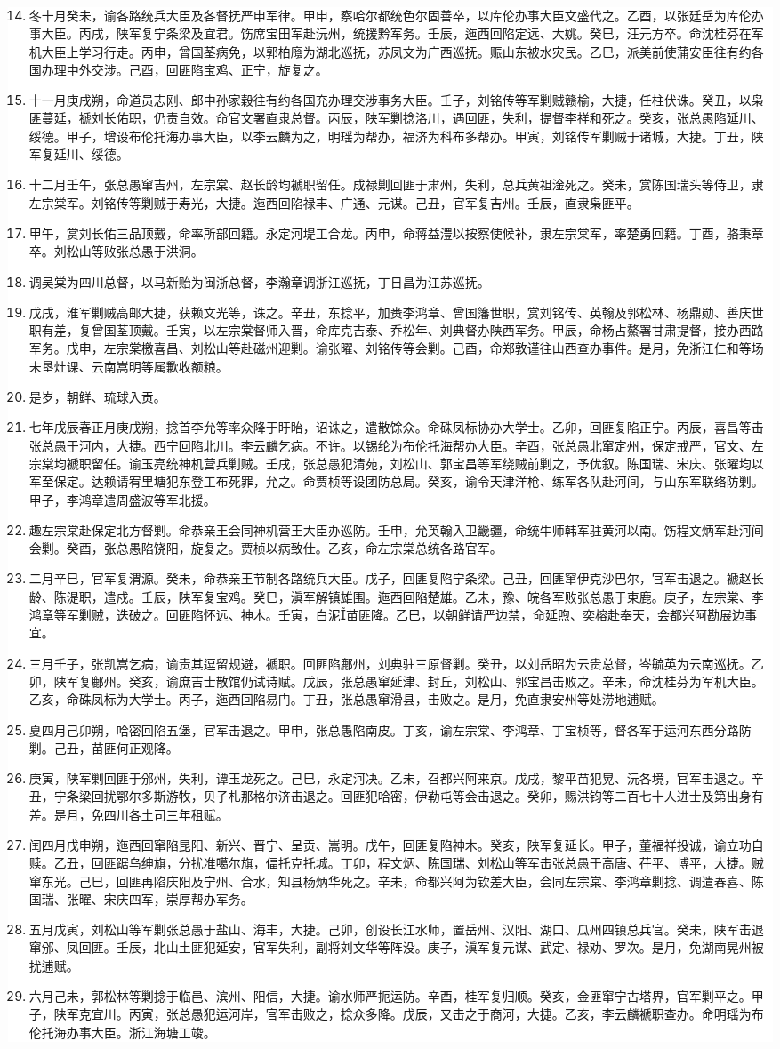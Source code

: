 14. <span id="本纪二十二_穆宗本纪二-14"></span>
冬十月癸未，谕各路统兵大臣及各督抚严申军律。甲申，察哈尔都统色尔固善卒，以库伦办事大臣文盛代之。乙酉，以张廷岳为库伦办事大臣。丙戌，陕军复宁条梁及宜君。饬席宝田军赴沅州，统援黔军务。壬辰，迤西回陷定远、大姚。癸巳，汪元方卒。命沈桂芬在军机大臣上学习行走。丙申，曾国荃病免，以郭柏廕为湖北巡抚，苏凤文为广西巡抚。赈山东被水灾民。乙巳，派美前使蒲安臣往有约各国办理中外交涉。己酉，回匪陷宝鸡、正宁，旋复之。

15. <span id="本纪二十二_穆宗本纪二-15"></span>
十一月庚戌朔，命道员志刚、郎中孙家穀往有约各国充办理交涉事务大臣。壬子，刘铭传等军剿贼赣榆，大捷，任柱伏诛。癸丑，以枭匪蔓延，褫刘长佑职，仍责自效。命官文署直隶总督。丙辰，陕军剿捻洛川，遇回匪，失利，提督李祥和死之。癸亥，张总愚陷延川、绥德。甲子，增设布伦托海办事大臣，以李云麟为之，明瑶为帮办，福济为科布多帮办。甲寅，刘铭传军剿贼于诸城，大捷。丁丑，陕军复延川、绥德。

16. <span id="本纪二十二_穆宗本纪二-16"></span>
十二月壬午，张总愚窜吉州，左宗棠、赵长龄均褫职留任。成禄剿回匪于肃州，失利，总兵黄祖淦死之。癸未，赏陈国瑞头等侍卫，隶左宗棠军。刘铭传等剿贼于寿光，大捷。迤西回陷禄丰、广通、元谋。己丑，官军复吉州。壬辰，直隶枭匪平。

17. <span id="本纪二十二_穆宗本纪二-17"></span>
甲午，赏刘长佑三品顶戴，命率所部回籍。永定河堤工合龙。丙申，命蒋益澧以按察使候补，隶左宗棠军，率楚勇回籍。丁酉，骆秉章卒。刘松山等败张总愚于洪洞。

18. <span id="本纪二十二_穆宗本纪二-18"></span>
调吴棠为四川总督，以马新贻为闽浙总督，李瀚章调浙江巡抚，丁日昌为江苏巡抚。

19. <span id="本纪二十二_穆宗本纪二-19"></span>
戊戌，淮军剿贼高邮大捷，获赖文光等，诛之。辛丑，东捻平，加赉李鸿章、曾国籓世职，赏刘铭传、英翰及郭松林、杨鼎勋、善庆世职有差，复曾国荃顶戴。壬寅，以左宗棠督师入晋，命库克吉泰、乔松年、刘典督办陕西军务。甲辰，命杨占鰲署甘肃提督，接办西路军务。戊申，左宗棠檄喜昌、刘松山等赴磁州迎剿。谕张曜、刘铭传等会剿。己酉，命郑敦谨往山西查办事件。是月，免浙江仁和等场未垦灶课、云南嵩明等属歉收额粮。

20. <span id="本纪二十二_穆宗本纪二-20"></span>
是岁，朝鲜、琉球入贡。

21. <span id="本纪二十二_穆宗本纪二-21"></span>
七年戊辰春正月庚戌朔，捻首李允等率众降于盱眙，诏诛之，遣散馀众。命硃凤标协办大学士。乙卯，回匪复陷正宁。丙辰，喜昌等击张总愚于河内，大捷。西宁回陷北川。李云麟乞病。不许。以锡纶为布伦托海帮办大臣。辛酉，张总愚北窜定州，保定戒严，官文、左宗棠均褫职留任。谕玉亮统神机营兵剿贼。壬戌，张总愚犯清苑，刘松山、郭宝昌等军绕贼前剿之，予优叙。陈国瑞、宋庆、张曜均以军至保定。达赖请宥里塘犯东登工布死罪，允之。命贾桢等设团防总局。癸亥，谕令天津洋枪、练军各队赴河间，与山东军联络防剿。甲子，李鸿章遣周盛波等军北援。

22. <span id="本纪二十二_穆宗本纪二-22"></span>
趣左宗棠赴保定北方督剿。命恭亲王会同神机营王大臣办巡防。壬申，允英翰入卫畿疆，命统牛师韩军驻黄河以南。饬程文炳军赴河间会剿。癸酉，张总愚陷饶阳，旋复之。贾桢以病致仕。乙亥，命左宗棠总统各路官军。

23. <span id="本纪二十二_穆宗本纪二-23"></span>
二月辛巳，官军复渭源。癸未，命恭亲王节制各路统兵大臣。戊子，回匪复陷宁条梁。己丑，回匪窜伊克沙巴尔，官军击退之。褫赵长龄、陈湜职，遣戍。壬辰，陕军复宝鸡。癸巳，滇军解镇雄围。迤西回陷楚雄。乙未，豫、皖各军败张总愚于束鹿。庚子，左宗棠、李鸿章等军剿贼，迭破之。回匪陷怀远、神木。壬寅，白泥苗匪降。乙巳，以朝鲜请严边禁，命延煦、奕榕赴奉天，会都兴阿勘展边事宜。

24. <span id="本纪二十二_穆宗本纪二-24"></span>
三月壬子，张凯嵩乞病，谕责其逗留规避，褫职。回匪陷鄜州，刘典驻三原督剿。癸丑，以刘岳昭为云贵总督，岑毓英为云南巡抚。乙卯，陕军复鄜州。癸亥，谕庶吉士散馆仍试诗赋。戊辰，张总愚窜延津、封丘，刘松山、郭宝昌击败之。辛未，命沈桂芬为军机大臣。乙亥，命硃凤标为大学士。丙子，迤西回陷易门。丁丑，张总愚窜滑县，击败之。是月，免直隶安州等处涝地逋赋。

25. <span id="本纪二十二_穆宗本纪二-25"></span>
夏四月己卯朔，哈密回陷五堡，官军击退之。甲申，张总愚陷南皮。丁亥，谕左宗棠、李鸿章、丁宝桢等，督各军于运河东西分路防剿。己丑，苗匪何正观降。

26. <span id="本纪二十二_穆宗本纪二-26"></span>
庚寅，陕军剿回匪于邠州，失利，谭玉龙死之。己巳，永定河决。乙未，召都兴阿来京。戊戌，黎平苗犯晃、沅各境，官军击退之。辛丑，宁条梁回扰鄂尔多斯游牧，贝子札那格尔济击退之。回匪犯哈密，伊勒屯等会击退之。癸卯，赐洪钧等二百七十人进士及第出身有差。是月，免四川各土司三年租赋。

27. <span id="本纪二十二_穆宗本纪二-27"></span>
闰四月戊申朔，迤西回窜陷昆阳、新兴、晋宁、呈贡、嵩明。戊午，回匪复陷神木。癸亥，陕军复延长。甲子，董福祥投诚，谕立功自赎。乙丑，回匪踞乌绅旗，分扰准噶尔旗，偪托克托城。丁卯，程文炳、陈国瑞、刘松山等军击张总愚于高唐、茌平、博平，大捷。贼窜东光。己巳，回匪再陷庆阳及宁州、合水，知县杨炳华死之。辛未，命都兴阿为钦差大臣，会同左宗棠、李鸿章剿捻、调遣春喜、陈国瑞、张曜、宋庆四军，崇厚帮办军务。

28. <span id="本纪二十二_穆宗本纪二-28"></span>
五月戊寅，刘松山等军剿张总愚于盐山、海丰，大捷。己卯，创设长江水师，置岳州、汉阳、湖口、瓜州四镇总兵官。癸未，陕军击退窜邠、凤回匪。壬辰，北山土匪犯延安，官军失利，副将刘文华等阵没。庚子，滇军复元谋、武定、禄劝、罗次。是月，免湖南晃州被扰逋赋。

29. <span id="本纪二十二_穆宗本纪二-29"></span>
六月己未，郭松林等剿捻于临邑、滨州、阳信，大捷。谕水师严扼运防。辛酉，桂军复归顺。癸亥，金匪窜宁古塔界，官军剿平之。甲子，陕军克宜川。丙寅，张总愚犯运河岸，官军击败之，捻众多降。戊辰，又击之于商河，大捷。乙亥，李云麟褫职查办。命明瑶为布伦托海办事大臣。浙江海塘工竣。
